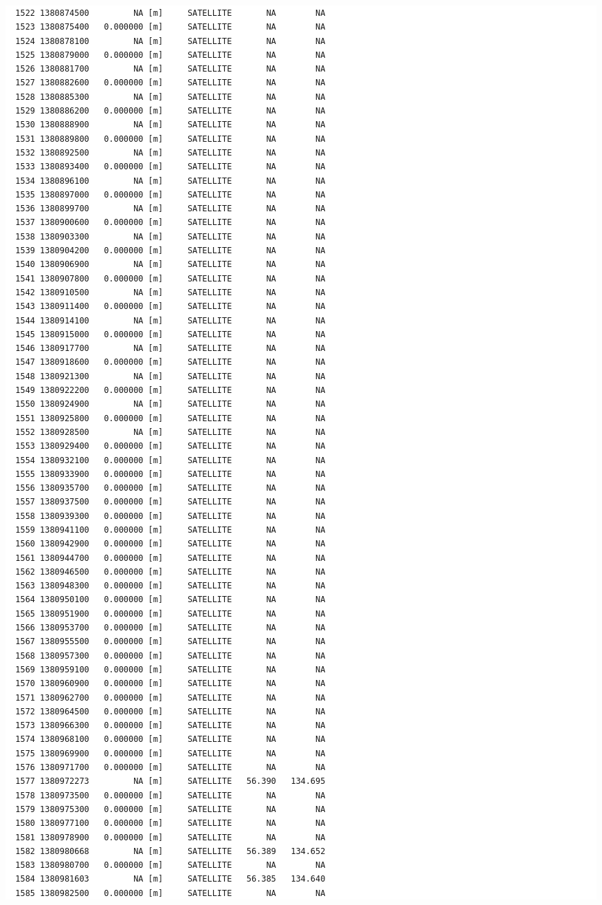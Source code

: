       1522 1380874500         NA [m]     SATELLITE       NA        NA
      1523 1380875400   0.000000 [m]     SATELLITE       NA        NA
      1524 1380878100         NA [m]     SATELLITE       NA        NA
      1525 1380879000   0.000000 [m]     SATELLITE       NA        NA
      1526 1380881700         NA [m]     SATELLITE       NA        NA
      1527 1380882600   0.000000 [m]     SATELLITE       NA        NA
      1528 1380885300         NA [m]     SATELLITE       NA        NA
      1529 1380886200   0.000000 [m]     SATELLITE       NA        NA
      1530 1380888900         NA [m]     SATELLITE       NA        NA
      1531 1380889800   0.000000 [m]     SATELLITE       NA        NA
      1532 1380892500         NA [m]     SATELLITE       NA        NA
      1533 1380893400   0.000000 [m]     SATELLITE       NA        NA
      1534 1380896100         NA [m]     SATELLITE       NA        NA
      1535 1380897000   0.000000 [m]     SATELLITE       NA        NA
      1536 1380899700         NA [m]     SATELLITE       NA        NA
      1537 1380900600   0.000000 [m]     SATELLITE       NA        NA
      1538 1380903300         NA [m]     SATELLITE       NA        NA
      1539 1380904200   0.000000 [m]     SATELLITE       NA        NA
      1540 1380906900         NA [m]     SATELLITE       NA        NA
      1541 1380907800   0.000000 [m]     SATELLITE       NA        NA
      1542 1380910500         NA [m]     SATELLITE       NA        NA
      1543 1380911400   0.000000 [m]     SATELLITE       NA        NA
      1544 1380914100         NA [m]     SATELLITE       NA        NA
      1545 1380915000   0.000000 [m]     SATELLITE       NA        NA
      1546 1380917700         NA [m]     SATELLITE       NA        NA
      1547 1380918600   0.000000 [m]     SATELLITE       NA        NA
      1548 1380921300         NA [m]     SATELLITE       NA        NA
      1549 1380922200   0.000000 [m]     SATELLITE       NA        NA
      1550 1380924900         NA [m]     SATELLITE       NA        NA
      1551 1380925800   0.000000 [m]     SATELLITE       NA        NA
      1552 1380928500         NA [m]     SATELLITE       NA        NA
      1553 1380929400   0.000000 [m]     SATELLITE       NA        NA
      1554 1380932100   0.000000 [m]     SATELLITE       NA        NA
      1555 1380933900   0.000000 [m]     SATELLITE       NA        NA
      1556 1380935700   0.000000 [m]     SATELLITE       NA        NA
      1557 1380937500   0.000000 [m]     SATELLITE       NA        NA
      1558 1380939300   0.000000 [m]     SATELLITE       NA        NA
      1559 1380941100   0.000000 [m]     SATELLITE       NA        NA
      1560 1380942900   0.000000 [m]     SATELLITE       NA        NA
      1561 1380944700   0.000000 [m]     SATELLITE       NA        NA
      1562 1380946500   0.000000 [m]     SATELLITE       NA        NA
      1563 1380948300   0.000000 [m]     SATELLITE       NA        NA
      1564 1380950100   0.000000 [m]     SATELLITE       NA        NA
      1565 1380951900   0.000000 [m]     SATELLITE       NA        NA
      1566 1380953700   0.000000 [m]     SATELLITE       NA        NA
      1567 1380955500   0.000000 [m]     SATELLITE       NA        NA
      1568 1380957300   0.000000 [m]     SATELLITE       NA        NA
      1569 1380959100   0.000000 [m]     SATELLITE       NA        NA
      1570 1380960900   0.000000 [m]     SATELLITE       NA        NA
      1571 1380962700   0.000000 [m]     SATELLITE       NA        NA
      1572 1380964500   0.000000 [m]     SATELLITE       NA        NA
      1573 1380966300   0.000000 [m]     SATELLITE       NA        NA
      1574 1380968100   0.000000 [m]     SATELLITE       NA        NA
      1575 1380969900   0.000000 [m]     SATELLITE       NA        NA
      1576 1380971700   0.000000 [m]     SATELLITE       NA        NA
      1577 1380972273         NA [m]     SATELLITE   56.390   134.695
      1578 1380973500   0.000000 [m]     SATELLITE       NA        NA
      1579 1380975300   0.000000 [m]     SATELLITE       NA        NA
      1580 1380977100   0.000000 [m]     SATELLITE       NA        NA
      1581 1380978900   0.000000 [m]     SATELLITE       NA        NA
      1582 1380980668         NA [m]     SATELLITE   56.389   134.652
      1583 1380980700   0.000000 [m]     SATELLITE       NA        NA
      1584 1380981603         NA [m]     SATELLITE   56.385   134.640
      1585 1380982500   0.000000 [m]     SATELLITE       NA        NA